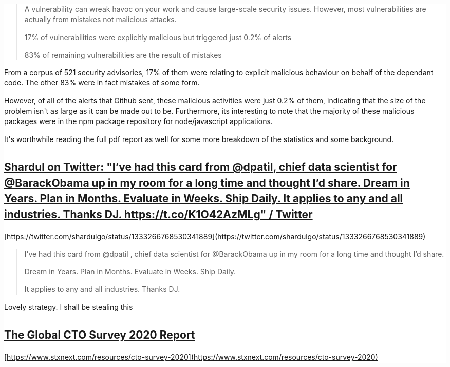 > A vulnerability can wreak havoc on your work and cause large-scale security issues. However, most vulnerabilities are actually from mistakes not malicious attacks.
> 
> 17%
> of vulnerabilities were
> explicitly malicious but
> triggered just 0.2% of alerts
> 
> 83%
> of remaining vulnerabilities are the result of mistakes


From a corpus of 521 security advisories, 17% of them were relating to explicit malicious behaviour on behalf of the dependant code.  The other 83% were in fact mistakes of some form.

However, of all of the alerts that Github sent, these malicious activities were just 0.2% of them, indicating that the size of the problem isn't as large as it can be made out to be.  Furthermore, its interesting to note that the majority of these malicious packages were in the npm package repository for node/javascript applications.

It's worthwhile reading the [full pdf report](https://octoverse.github.com/static/2020-security-report.pdf) as well for some more breakdown of the statistics and some background.


## [Shardul on Twitter: "I’ve had this card from @dpatil, chief data scientist for @BarackObama up in my room for a long time and thought I’d share. Dream in Years. Plan in Months. Evaluate in Weeks. Ship Daily. It applies to any and all industries. Thanks DJ. https://t.co/K1O42AzMLg" / Twitter](https://twitter.com/shardulgo/status/1333266768530341889)

[https://twitter.com/shardulgo/status/1333266768530341889](https://twitter.com/shardulgo/status/1333266768530341889)

> I’ve had this card from 
> @dpatil
> , chief data scientist for 
> @BarackObama
>  up in my room for a long time and thought I’d share. 
> 
> Dream in Years.
> Plan in Months.
> Evaluate in Weeks.
> Ship Daily. 
> 
> It applies to any and all industries. Thanks DJ.


Lovely strategy.  I shall be stealing this


## [The Global CTO Survey 2020 Report](https://www.stxnext.com/resources/cto-survey-2020)

[https://www.stxnext.com/resources/cto-survey-2020](https://www.stxnext.com/resources/cto-survey-2020)
